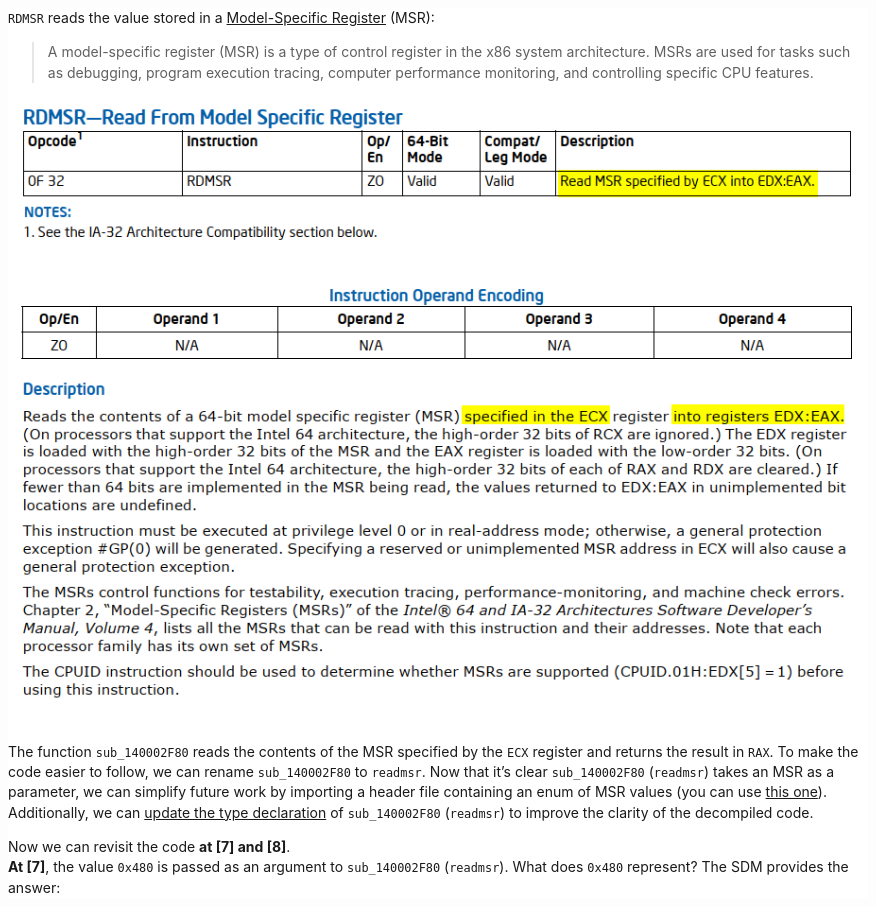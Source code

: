 `RDMSR` reads the value stored in a [Model-Specific Register](https://en.wikipedia.org/wiki/Model-specific_register) (MSR):  

> A model-specific register (MSR) is a type of control register in the x86 system architecture. MSRs are used for tasks such as debugging, program execution tracing, computer performance monitoring, and controlling specific CPU features.  

![](../assets/images/intel_vtx_ctf/fhv/rdmsr_sdm.png)  

The function `sub_140002F80` reads the contents of the MSR specified by the `ECX` register and returns the result in `RAX`. To make the code easier to follow, we can rename `sub_140002F80` to `readmsr`. Now that it’s clear `sub_140002F80` (`readmsr`) takes an MSR as a parameter, we can simplify future work by importing a header file containing an enum of MSR values (you can use [this one](https://github.com/nullpo-head/x86-MSR-header/blob/master/msr.h)). Additionally, we can [update the type declaration](https://hex-rays.com//products/ida/support/idadoc/1361.shtml) of `sub_140002F80` (`readmsr`) to improve the clarity of the decompiled code.  

Now we can revisit the code **at [7] and [8]**.  
**At [7]**, the value `0x480` is passed as an argument to `sub_140002F80` (`readmsr`). What does `0x480` represent? The SDM provides the answer:  
